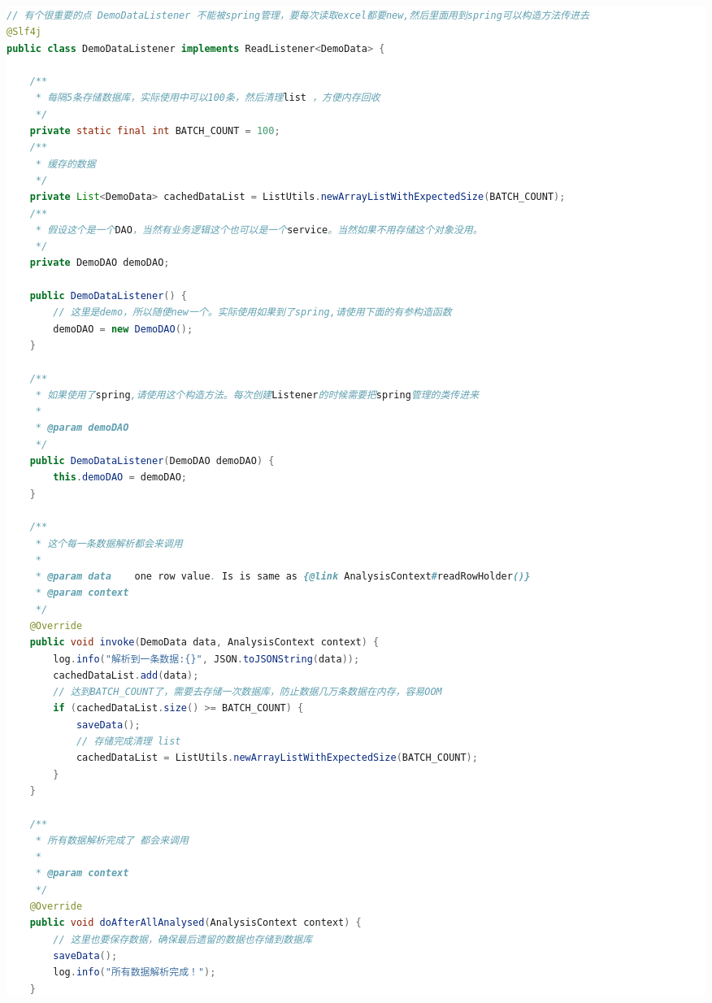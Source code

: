 



```java
// 有个很重要的点 DemoDataListener 不能被spring管理，要每次读取excel都要new,然后里面用到spring可以构造方法传进去
@Slf4j
public class DemoDataListener implements ReadListener<DemoData> {

    /**
     * 每隔5条存储数据库，实际使用中可以100条，然后清理list ，方便内存回收
     */
    private static final int BATCH_COUNT = 100;
    /**
     * 缓存的数据
     */
    private List<DemoData> cachedDataList = ListUtils.newArrayListWithExpectedSize(BATCH_COUNT);
    /**
     * 假设这个是一个DAO，当然有业务逻辑这个也可以是一个service。当然如果不用存储这个对象没用。
     */
    private DemoDAO demoDAO;

    public DemoDataListener() {
        // 这里是demo，所以随便new一个。实际使用如果到了spring,请使用下面的有参构造函数
        demoDAO = new DemoDAO();
    }

    /**
     * 如果使用了spring,请使用这个构造方法。每次创建Listener的时候需要把spring管理的类传进来
     *
     * @param demoDAO
     */
    public DemoDataListener(DemoDAO demoDAO) {
        this.demoDAO = demoDAO;
    }

    /**
     * 这个每一条数据解析都会来调用
     *
     * @param data    one row value. Is is same as {@link AnalysisContext#readRowHolder()}
     * @param context
     */
    @Override
    public void invoke(DemoData data, AnalysisContext context) {
        log.info("解析到一条数据:{}", JSON.toJSONString(data));
        cachedDataList.add(data);
        // 达到BATCH_COUNT了，需要去存储一次数据库，防止数据几万条数据在内存，容易OOM
        if (cachedDataList.size() >= BATCH_COUNT) {
            saveData();
            // 存储完成清理 list
            cachedDataList = ListUtils.newArrayListWithExpectedSize(BATCH_COUNT);
        }
    }

    /**
     * 所有数据解析完成了 都会来调用
     *
     * @param context
     */
    @Override
    public void doAfterAllAnalysed(AnalysisContext context) {
        // 这里也要保存数据，确保最后遗留的数据也存储到数据库
        saveData();
        log.info("所有数据解析完成！");
    }

```